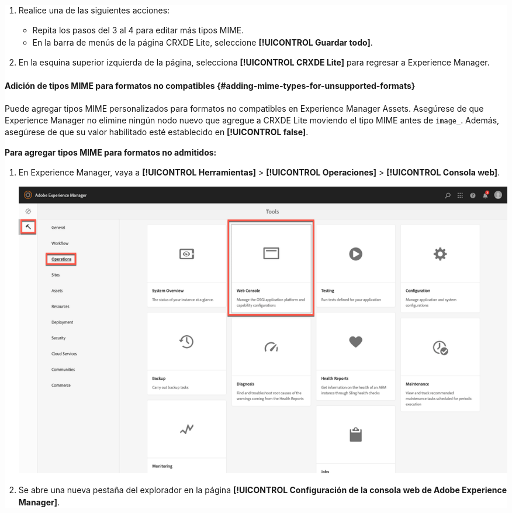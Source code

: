 1. Realice una de las siguientes acciones:

   * Repita los pasos del 3 al 4 para editar más tipos MIME.
   * En la barra de menús de la página CRXDE Lite, seleccione **[!UICONTROL Guardar todo]**.

1. En la esquina superior izquierda de la página, selecciona **[!UICONTROL CRXDE Lite]** para regresar a Experience Manager.

#### Adición de tipos MIME para formatos no compatibles {#adding-mime-types-for-unsupported-formats}

Puede agregar tipos MIME personalizados para formatos no compatibles en Experience Manager Assets. Asegúrese de que Experience Manager no elimine ningún nodo nuevo que agregue a CRXDE Lite moviendo el tipo MIME antes de `image_`. Además, asegúrese de que su valor habilitado esté establecido en **[!UICONTROL false]**.

**Para agregar tipos MIME para formatos no admitidos:**

1. En Experience Manager, vaya a **[!UICONTROL Herramientas]** > **[!UICONTROL Operaciones]** > **[!UICONTROL Consola web]**.

   ![2019-08-02_16-13-14](assets/2019-08-02_16-13-14.png)

1. Se abre una nueva pestaña del explorador en la página **[!UICONTROL Configuración de la consola web de Adobe Experience Manager]**.
